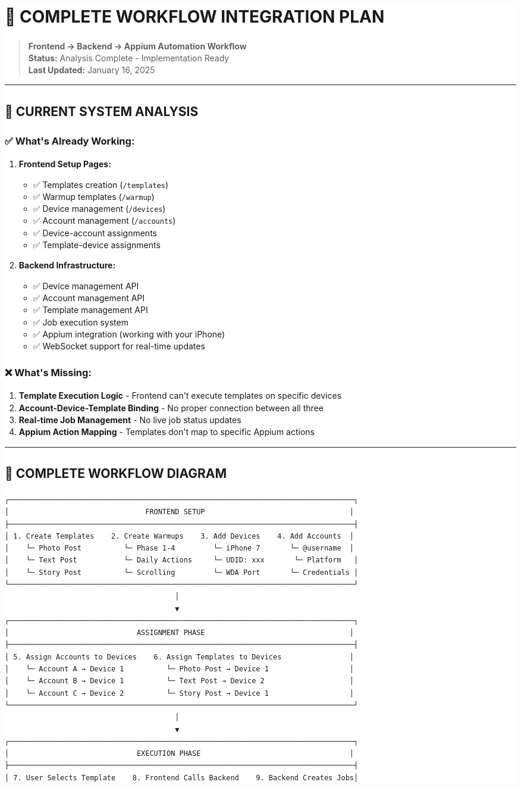 # 🔄 COMPLETE WORKFLOW INTEGRATION PLAN

> **Frontend → Backend → Appium Automation Workflow**  
> **Status:** Analysis Complete - Implementation Ready  
> **Last Updated:** January 16, 2025

---

## 🎯 **CURRENT SYSTEM ANALYSIS**

### **✅ What's Already Working:**
1. **Frontend Setup Pages:**
   - ✅ Templates creation (`/templates`)
   - ✅ Warmup templates (`/warmup`) 
   - ✅ Device management (`/devices`)
   - ✅ Account management (`/accounts`)
   - ✅ Device-account assignments
   - ✅ Template-device assignments

2. **Backend Infrastructure:**
   - ✅ Device management API
   - ✅ Account management API
   - ✅ Template management API
   - ✅ Job execution system
   - ✅ Appium integration (working with your iPhone)
   - ✅ WebSocket support for real-time updates

### **❌ What's Missing:**
1. **Template Execution Logic** - Frontend can't execute templates on specific devices
2. **Account-Device-Template Binding** - No proper connection between all three
3. **Real-time Job Management** - No live job status updates
4. **Appium Action Mapping** - Templates don't map to specific Appium actions

---

## 🔄 **COMPLETE WORKFLOW DIAGRAM**

```
┌─────────────────────────────────────────────────────────────────────────────────┐
│                                FRONTEND SETUP                                  │
├─────────────────────────────────────────────────────────────────────────────────┤
│ 1. Create Templates    2. Create Warmups    3. Add Devices    4. Add Accounts  │
│    └─ Photo Post          └─ Phase 1-4         └─ iPhone 7       └─ @username  │
│    └─ Text Post           └─ Daily Actions     └─ UDID: xxx       └─ Platform   │
│    └─ Story Post          └─ Scrolling         └─ WDA Port       └─ Credentials │
└─────────────────────────────────────────────────────────────────────────────────┘
                                        │
                                        ▼
┌─────────────────────────────────────────────────────────────────────────────────┐
│                              ASSIGNMENT PHASE                                  │
├─────────────────────────────────────────────────────────────────────────────────┤
│ 5. Assign Accounts to Devices    6. Assign Templates to Devices                │
│    └─ Account A → Device 1          └─ Photo Post → Device 1                   │
│    └─ Account B → Device 1          └─ Text Post → Device 2                    │
│    └─ Account C → Device 2          └─ Story Post → Device 1                   │
└─────────────────────────────────────────────────────────────────────────────────┘
                                        │
                                        ▼
┌─────────────────────────────────────────────────────────────────────────────────┐
│                              EXECUTION PHASE                                   │
├─────────────────────────────────────────────────────────────────────────────────┤
│ 7. User Selects Template    8. Frontend Calls Backend    9. Backend Creates Jobs│
```
